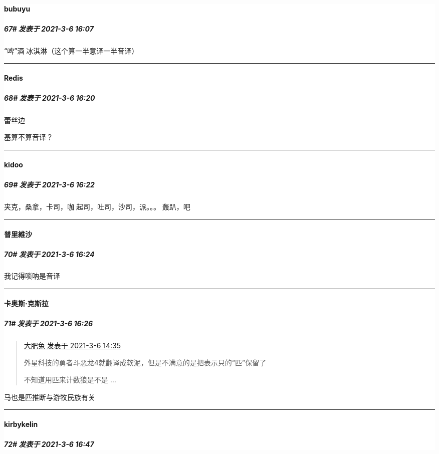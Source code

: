 ####  bubuyu  
##### 67#       发表于 2021-3-6 16:07


“啤”酒
冰淇淋（这个算一半意译一半音译）


-----

####  Redis  
##### 68#       发表于 2021-3-6 16:20


蕾丝边


基算不算音译？


-----

####  kidoo  
##### 69#       发表于 2021-3-6 16:22


夹克，桑拿，卡司，咖
起司，吐司，沙司，派。。。
轰趴，吧


-----

####  普里維沙  
##### 70#       发表于 2021-3-6 16:24


我记得唢呐是音译


-----

####  卡奥斯·克斯拉  
##### 71#       发表于 2021-3-6 16:26


<blockquote><a href="httphttps://bbs.saraba1st.com/2b/forum.php?mod=redirect&amp;goto=findpost&amp;pid=50531063&amp;ptid=1991526" target="_blank">大肥兔 发表于 2021-3-6 14:35</a>

外星科技的勇者斗恶龙4就翻译成软泥，但是不满意的是把表示只的“匹”保留了


不知道用匹来计数狼是不是 ...</blockquote>
马也是匹推断与游牧民族有关


-----

####  kirbykelin  
##### 72#       发表于 2021-3-6 16:47
